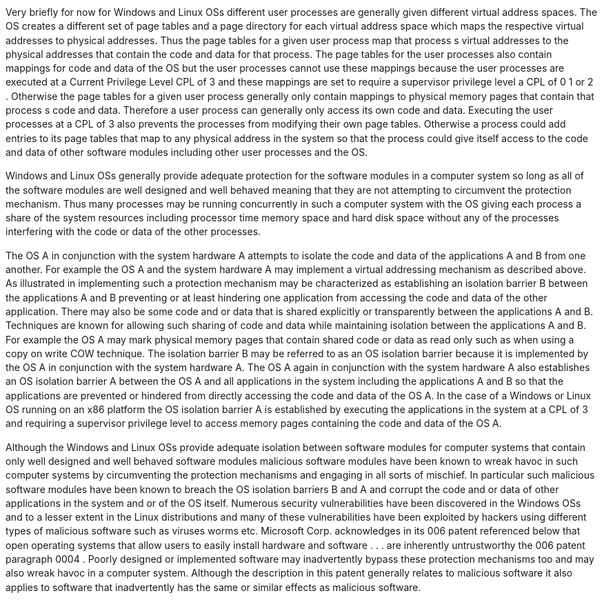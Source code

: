 Very briefly for now for Windows and Linux OSs different user processes are generally given different virtual address spaces. The OS creates a different set of page tables and a page directory for each virtual address space which maps the respective virtual addresses to physical addresses. Thus the page tables for a given user process map that process s virtual addresses to the physical addresses that contain the code and data for that process. The page tables for the user processes also contain mappings for code and data of the OS but the user processes cannot use these mappings because the user processes are executed at a Current Privilege Level CPL of 3 and these mappings are set to require a supervisor privilege level a CPL of 0 1 or 2 . Otherwise the page tables for a given user process generally only contain mappings to physical memory pages that contain that process s code and data. Therefore a user process can generally only access its own code and data. Executing the user processes at a CPL of 3 also prevents the processes from modifying their own page tables. Otherwise a process could add entries to its page tables that map to any physical address in the system so that the process could give itself access to the code and data of other software modules including other user processes and the OS.

Windows and Linux OSs generally provide adequate protection for the software modules in a computer system so long as all of the software modules are well designed and well behaved meaning that they are not attempting to circumvent the protection mechanism. Thus many processes may be running concurrently in such a computer system with the OS giving each process a share of the system resources including processor time memory space and hard disk space without any of the processes interfering with the code or data of the other processes.

The OS A in conjunction with the system hardware A attempts to isolate the code and data of the applications A and B from one another. For example the OS A and the system hardware A may implement a virtual addressing mechanism as described above. As illustrated in implementing such a protection mechanism may be characterized as establishing an isolation barrier B between the applications A and B preventing or at least hindering one application from accessing the code and data of the other application. There may also be some code and or data that is shared explicitly or transparently between the applications A and B. Techniques are known for allowing such sharing of code and data while maintaining isolation between the applications A and B. For example the OS A may mark physical memory pages that contain shared code or data as read only such as when using a copy on write COW technique. The isolation barrier B may be referred to as an OS isolation barrier because it is implemented by the OS A in conjunction with the system hardware A. The OS A again in conjunction with the system hardware A also establishes an OS isolation barrier A between the OS A and all applications in the system including the applications A and B so that the applications are prevented or hindered from directly accessing the code and data of the OS A. In the case of a Windows or Linux OS running on an x86 platform the OS isolation barrier A is established by executing the applications in the system at a CPL of 3 and requiring a supervisor privilege level to access memory pages containing the code and data of the OS A.

Although the Windows and Linux OSs provide adequate isolation between software modules for computer systems that contain only well designed and well behaved software modules malicious software modules have been known to wreak havoc in such computer systems by circumventing the protection mechanisms and engaging in all sorts of mischief. In particular such malicious software modules have been known to breach the OS isolation barriers B and A and corrupt the code and or data of other applications in the system and or of the OS itself. Numerous security vulnerabilities have been discovered in the Windows OSs and to a lesser extent in the Linux distributions and many of these vulnerabilities have been exploited by hackers using different types of malicious software such as viruses worms etc. Microsoft Corp. acknowledges in its 006 patent referenced below that open operating systems that allow users to easily install hardware and software . . . are inherently untrustworthy the 006 patent paragraph 0004 . Poorly designed or implemented software may inadvertently bypass these protection mechanisms too and may also wreak havoc in a computer system. Although the description in this patent generally relates to malicious software it also applies to software that inadvertently has the same or similar effects as malicious software.
